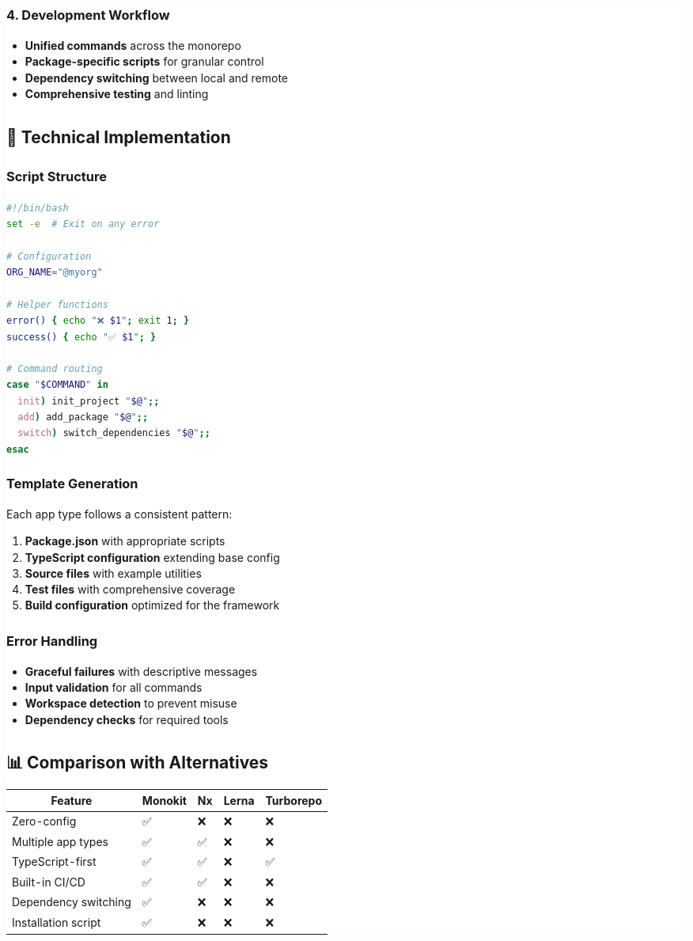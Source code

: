 ### 4. Development Workflow
- **Unified commands** across the monorepo
- **Package-specific scripts** for granular control
- **Dependency switching** between local and remote
- **Comprehensive testing** and linting

## 🔧 Technical Implementation

### Script Structure
```bash
#!/bin/bash
set -e  # Exit on any error

# Configuration
ORG_NAME="@myorg"

# Helper functions
error() { echo "❌ $1"; exit 1; }
success() { echo "✅ $1"; }

# Command routing
case "$COMMAND" in
  init) init_project "$@";;
  add) add_package "$@";;
  switch) switch_dependencies "$@";;
esac
```

### Template Generation
Each app type follows a consistent pattern:
1. **Package.json** with appropriate scripts
2. **TypeScript configuration** extending base config
3. **Source files** with example utilities
4. **Test files** with comprehensive coverage
5. **Build configuration** optimized for the framework

### Error Handling
- **Graceful failures** with descriptive messages
- **Input validation** for all commands
- **Workspace detection** to prevent misuse
- **Dependency checks** for required tools

## 📊 Comparison with Alternatives

| Feature | Monokit | Nx | Lerna | Turborepo |
|---------|---------|----|-------|-----------|
| Zero-config | ✅ | ❌ | ❌ | ❌ |
| Multiple app types | ✅ | ✅ | ❌ | ❌ |
| TypeScript-first | ✅ | ✅ | ❌ | ✅ |
| Built-in CI/CD | ✅ | ✅ | ❌ | ❌ |
| Dependency switching | ✅ | ❌ | ❌ | ❌ |
| Installation script | ✅ | ❌ | ❌ | ❌ |
